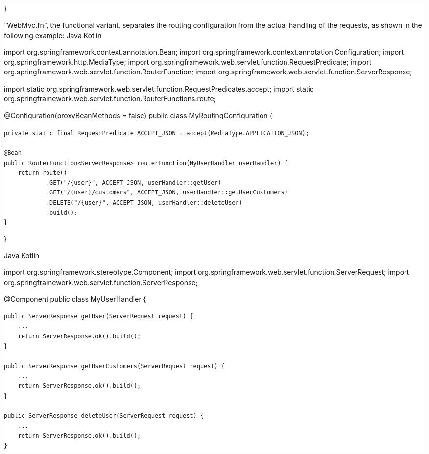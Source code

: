 }

“WebMvc.fn”, the functional variant, separates the routing configuration from the actual handling of the requests, as shown in the following example:
Java
Kotlin

import org.springframework.context.annotation.Bean;
import org.springframework.context.annotation.Configuration;
import org.springframework.http.MediaType;
import org.springframework.web.servlet.function.RequestPredicate;
import org.springframework.web.servlet.function.RouterFunction;
import org.springframework.web.servlet.function.ServerResponse;

import static org.springframework.web.servlet.function.RequestPredicates.accept;
import static org.springframework.web.servlet.function.RouterFunctions.route;

@Configuration(proxyBeanMethods = false)
public class MyRoutingConfiguration {

    private static final RequestPredicate ACCEPT_JSON = accept(MediaType.APPLICATION_JSON);

    @Bean
    public RouterFunction<ServerResponse> routerFunction(MyUserHandler userHandler) {
        return route()
                .GET("/{user}", ACCEPT_JSON, userHandler::getUser)
                .GET("/{user}/customers", ACCEPT_JSON, userHandler::getUserCustomers)
                .DELETE("/{user}", ACCEPT_JSON, userHandler::deleteUser)
                .build();
    }

}

Java
Kotlin

import org.springframework.stereotype.Component;
import org.springframework.web.servlet.function.ServerRequest;
import org.springframework.web.servlet.function.ServerResponse;

@Component
public class MyUserHandler {

    public ServerResponse getUser(ServerRequest request) {
        ...
        return ServerResponse.ok().build();
    }

    public ServerResponse getUserCustomers(ServerRequest request) {
        ...
        return ServerResponse.ok().build();
    }

    public ServerResponse deleteUser(ServerRequest request) {
        ...
        return ServerResponse.ok().build();
    }
